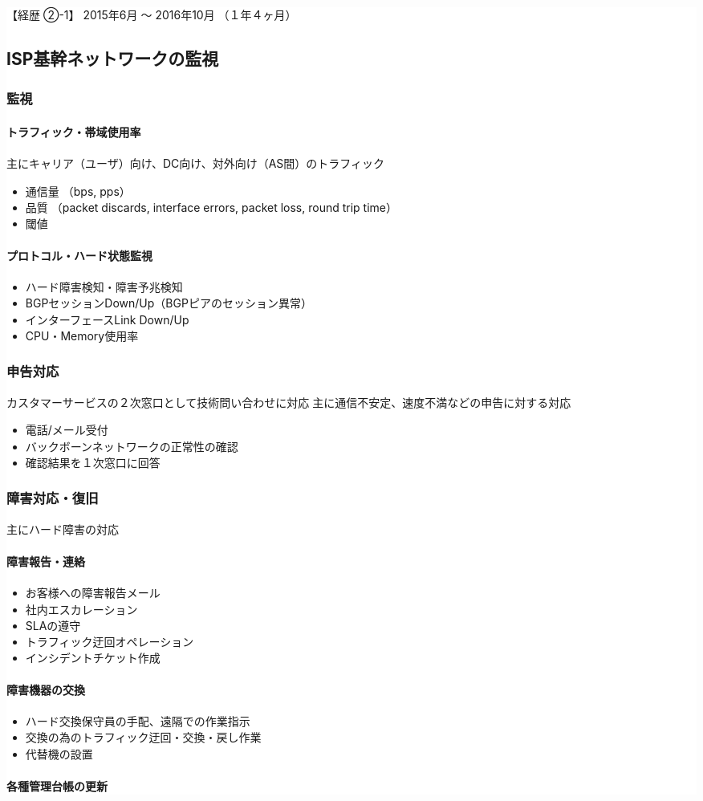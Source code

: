 
【経歴 ②-1】 2015年6月 〜 2016年10月 （１年４ヶ月）


## ISP基幹ネットワークの監視


### 監視

#### トラフィック・帯域使用率

主にキャリア（ユーザ）向け、DC向け、対外向け（AS間）のトラフィック

- 通信量 （bps, pps）
- 品質 （packet discards, interface errors, packet loss, round trip time）
- 閾値


#### プロトコル・ハード状態監視

- ハード障害検知・障害予兆検知
- BGPセッションDown/Up（BGPピアのセッション異常）
- インターフェースLink Down/Up
- CPU・Memory使用率


### 申告対応

カスタマーサービスの２次窓口として技術問い合わせに対応
主に通信不安定、速度不満などの申告に対する対応

- 電話/メール受付
- バックボーンネットワークの正常性の確認
- 確認結果を１次窓口に回答


### 障害対応・復旧

主にハード障害の対応

#### 障害報告・連絡

- お客様への障害報告メール
- 社内エスカレーション
- SLAの遵守
- トラフィック迂回オペレーション
- インシデントチケット作成


#### 障害機器の交換

- ハード交換保守員の手配、遠隔での作業指示
- 交換の為のトラフィック迂回・交換・戻し作業
- 代替機の設置


#### 各種管理台帳の更新

